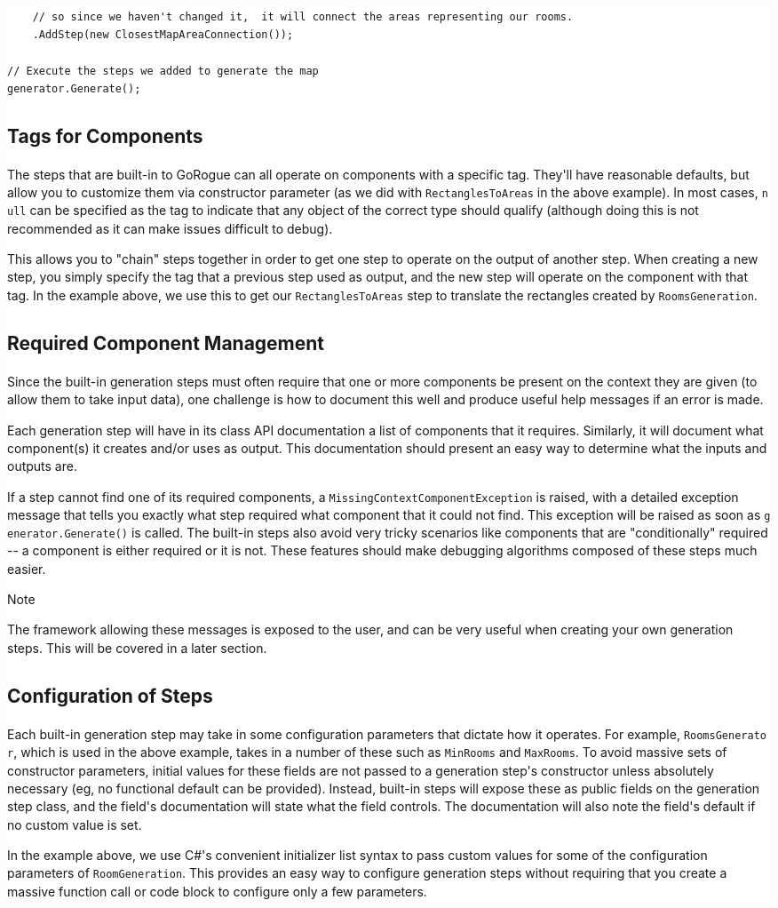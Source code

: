 ```CSharp
    // so since we haven't changed it,  it will connect the areas representing our rooms.
    .AddStep(new ClosestMapAreaConnection());

// Execute the steps we added to generate the map
generator.Generate();
```

## Tags for Components
The steps that are built-in to GoRogue can all operate on components with a specific tag.  They'll have reasonable defaults, but allow you to customize them via constructor parameter (as we did with `RectanglesToAreas` in the above example).  In most cases, `null` can be specified as the tag to indicate that any object of the correct type should qualify (although doing this is not recommended as it can make issues difficult to debug).

This allows you to "chain" steps together in order to get one step to operate on the output of another step.  When creating a new step, you simply specify the tag that a previous step used as output, and the new step will operate on the component with that tag.  In the example above, we use this to get our `RectanglesToAreas` step to translate the rectangles created by `RoomsGeneration`.

## Required Component Management
Since the built-in generation steps must often require that one or more components be present on the context they are given (to allow them to take input data), one challenge is how to document this well and produce useful help messages if an error is made.

Each generation step will have in its class API documentation a list of components that it requires.  Similarly, it will document what component(s) it creates and/or uses as output.  This documentation should present an easy way to determine what the inputs and outputs are.

If a step cannot find one of its required components, a `MissingContextComponentException` is raised, with a detailed exception message that tells you exactly what step required what component that it could not find.  This exception will be raised as soon as `generator.Generate()` is called.  The built-in steps also avoid very tricky scenarios like components that are "conditionally" required -- a component is either required or it is not.  These features should make debugging algorithms composed of these steps much easier.

>[!NOTE]
>The framework allowing these messages is exposed to the user, and can be very useful when creating your own generation steps.  This will be covered in a later section.

## Configuration of Steps
Each built-in generation step may take in some configuration parameters that dictate how it operates.  For example, `RoomsGenerator`, which is used in the above example, takes in a number of these such as `MinRooms` and `MaxRooms`.  To avoid massive sets of constructor parameters, initial values for these fields are not passed to a generation step's constructor unless absolutely necessary (eg, no functional default can be provided).  Instead, built-in steps will expose these as public fields on the generation step class, and the field's documentation will state what the field controls.  The documentation will also note the field's default if no custom value is set.

In the example above, we use C#'s convenient initializer list syntax to pass custom values for some of the configuration parameters of `RoomGeneration`.  This provides an easy way to configure generation steps without requiring that you create a massive function call or code block to configure only a few parameters.
